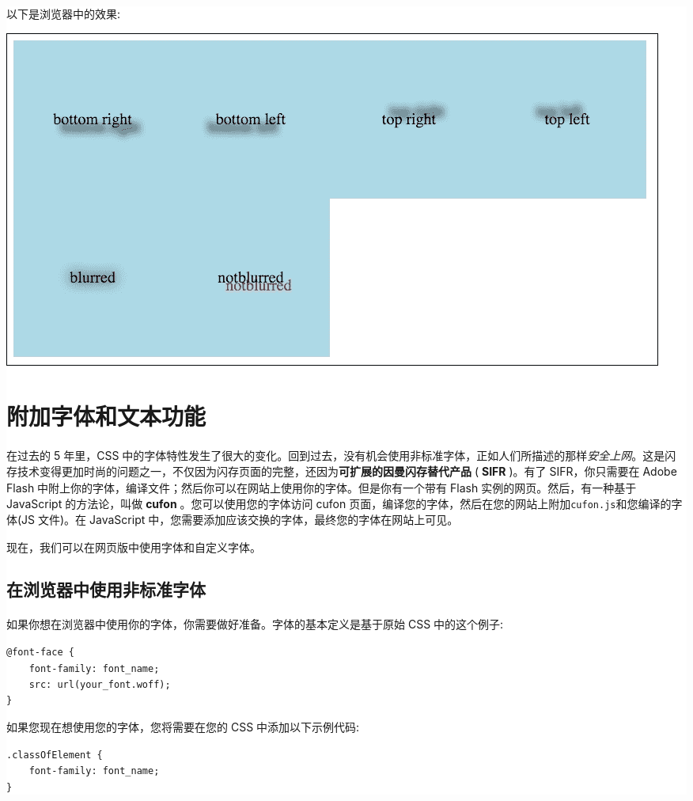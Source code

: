 以下是浏览器中的效果:

![How to add text-shadow](img/00142.jpeg)

# 附加字体和文本功能

在过去的 5 年里，CSS 中的字体特性发生了很大的变化。回到过去，没有机会使用非标准字体，正如人们所描述的那样*安全上网*。这是闪存技术变得更加时尚的问题之一，不仅因为闪存页面的完整，还因为**可扩展的因曼闪存替代产品** ( **SIFR** )。有了 SIFR，你只需要在 Adobe Flash 中附上你的字体，编译文件；然后你可以在网站上使用你的字体。但是你有一个带有 Flash 实例的网页。然后，有一种基于 JavaScript 的方法论，叫做 **cufon** 。您可以使用您的字体访问 cufon 页面，编译您的字体，然后在您的网站上附加`cufon.js`和您编译的字体(JS 文件)。在 JavaScript 中，您需要添加应该交换的字体，最终您的字体在网站上可见。

现在，我们可以在网页版中使用字体和自定义字体。

## 在浏览器中使用非标准字体

如果你想在浏览器中使用你的字体，你需要做好准备。字体的基本定义是基于原始 CSS 中的这个例子:

```html
@font-face {
    font-family: font_name;
    src: url(your_font.woff);
}
```

如果您现在想使用您的字体，您将需要在您的 CSS 中添加以下示例代码:

```html
.classOfElement {
    font-family: font_name;
}
```
